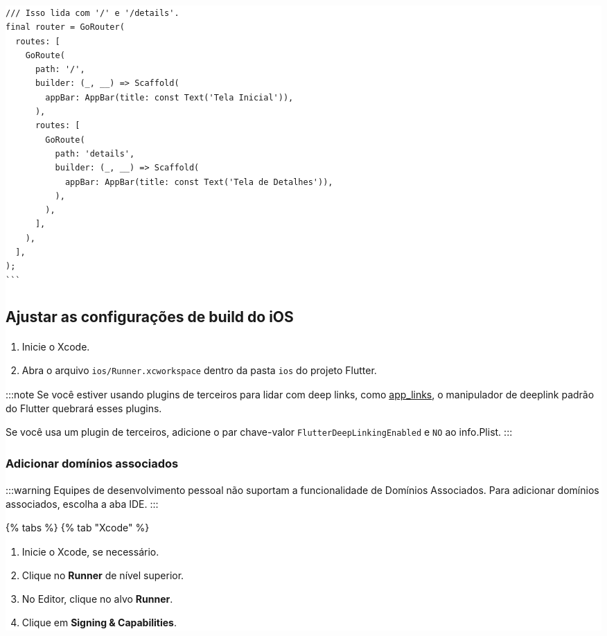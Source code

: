     /// Isso lida com '/' e '/details'.
    final router = GoRouter(
      routes: [
        GoRoute(
          path: '/',
          builder: (_, __) => Scaffold(
            appBar: AppBar(title: const Text('Tela Inicial')),
          ),
          routes: [
            GoRoute(
              path: 'details',
              builder: (_, __) => Scaffold(
                appBar: AppBar(title: const Text('Tela de Detalhes')),
              ),
            ),
          ],
        ),
      ],
    );
    ```

## Ajustar as configurações de build do iOS

1. Inicie o Xcode.

1. Abra o arquivo `ios/Runner.xcworkspace` dentro da
   pasta `ios` do projeto Flutter.

  :::note
  Se você estiver usando plugins de terceiros para lidar com deep links,
  como [app_links][],
  o manipulador de deeplink padrão do Flutter
  quebrará esses plugins.

  Se você usa um plugin de terceiros,
  adicione o par chave-valor `FlutterDeepLinkingEnabled` e `NO` ao info.Plist.
  :::

### Adicionar domínios associados

:::warning
Equipes de desenvolvimento pessoal não suportam a funcionalidade de Domínios Associados. Para adicionar domínios associados, escolha a aba IDE.
:::

{% tabs %}
{% tab "Xcode" %}

1. Inicie o Xcode, se necessário.

1. Clique no **Runner** de nível superior.

1. No Editor, clique no alvo **Runner**.

1. Clique em **Signing & Capabilities**.


[Validar deep links]: /tools/devtools/deep-links
[Rede de Entrega de Conteúdo]: https://pt.wikipedia.org/wiki/Rede_de_distribui%C3%A7%C3%A3o_de_conte%C3%BAdo
[apple-app-site-assoc]: {{site.apple-dev}}/documentation/xcode/supporting-associated-domains
[seção de modo alternativo]: {{site.apple-dev}}/documentation/bundleresources/entitlements/com_apple_developer_associated-domains?language=objc
[deeplink_cookbook]: {{site.repo.organization}}/codelabs/tree/main/deeplink_cookbook
[conta de desenvolvedor]: {{site.apple-dev}}/account
[Firebase Hosting]: {{site.firebase}}/docs/hosting
[go_router]: {{site.pub-pkg}}/go_router
[GitHub Pages]: https://pages.github.com
[app_links]: {{site.pub-pkg}}/app_links
